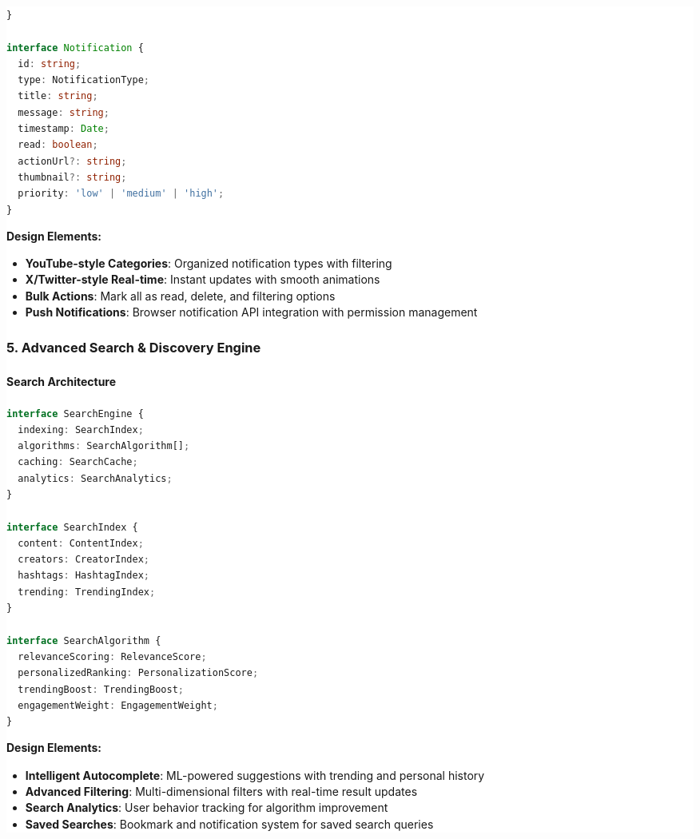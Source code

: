 ```typescript
}

interface Notification {
  id: string;
  type: NotificationType;
  title: string;
  message: string;
  timestamp: Date;
  read: boolean;
  actionUrl?: string;
  thumbnail?: string;
  priority: 'low' | 'medium' | 'high';
}
```

**Design Elements:**
- **YouTube-style Categories**: Organized notification types with filtering
- **X/Twitter-style Real-time**: Instant updates with smooth animations
- **Bulk Actions**: Mark all as read, delete, and filtering options
- **Push Notifications**: Browser notification API integration with permission management

### 5. Advanced Search & Discovery Engine

#### Search Architecture
```typescript
interface SearchEngine {
  indexing: SearchIndex;
  algorithms: SearchAlgorithm[];
  caching: SearchCache;
  analytics: SearchAnalytics;
}

interface SearchIndex {
  content: ContentIndex;
  creators: CreatorIndex;
  hashtags: HashtagIndex;
  trending: TrendingIndex;
}

interface SearchAlgorithm {
  relevanceScoring: RelevanceScore;
  personalizedRanking: PersonalizationScore;
  trendingBoost: TrendingBoost;
  engagementWeight: EngagementWeight;
}
```

**Design Elements:**
- **Intelligent Autocomplete**: ML-powered suggestions with trending and personal history
- **Advanced Filtering**: Multi-dimensional filters with real-time result updates
- **Search Analytics**: User behavior tracking for algorithm improvement
- **Saved Searches**: Bookmark and notification system for saved search queries
